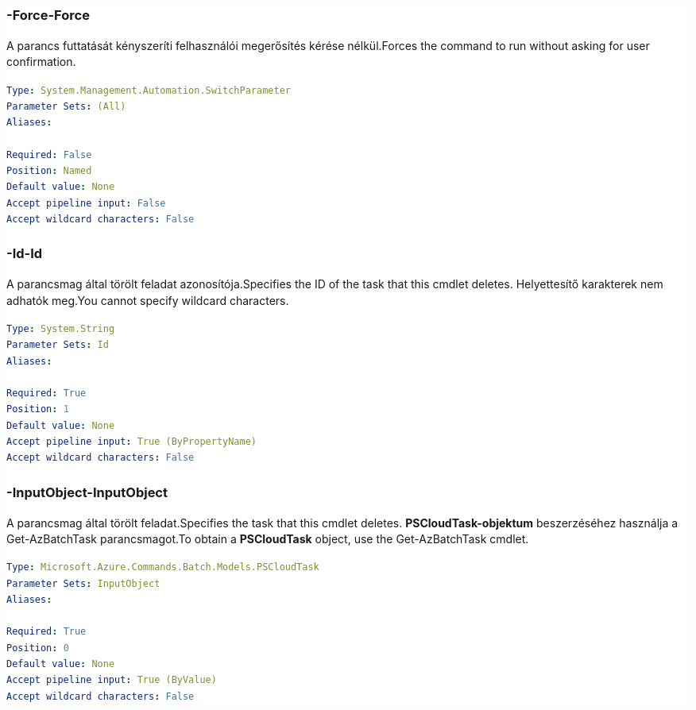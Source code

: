 ### <span data-ttu-id="18cb0-130">-Force</span><span class="sxs-lookup"><span data-stu-id="18cb0-130">-Force</span></span>
<span data-ttu-id="18cb0-131">A parancs futtatását kényszeríti felhasználói megerősítés kérése nélkül.</span><span class="sxs-lookup"><span data-stu-id="18cb0-131">Forces the command to run without asking for user confirmation.</span></span>

```yaml
Type: System.Management.Automation.SwitchParameter
Parameter Sets: (All)
Aliases:

Required: False
Position: Named
Default value: None
Accept pipeline input: False
Accept wildcard characters: False
```

### <span data-ttu-id="18cb0-132">-Id</span><span class="sxs-lookup"><span data-stu-id="18cb0-132">-Id</span></span>
<span data-ttu-id="18cb0-133">A parancsmag által törölt feladat azonosítója.</span><span class="sxs-lookup"><span data-stu-id="18cb0-133">Specifies the ID of the task that this cmdlet deletes.</span></span>
<span data-ttu-id="18cb0-134">Helyettesítő karakterek nem adhatók meg.</span><span class="sxs-lookup"><span data-stu-id="18cb0-134">You cannot specify wildcard characters.</span></span>

```yaml
Type: System.String
Parameter Sets: Id
Aliases:

Required: True
Position: 1
Default value: None
Accept pipeline input: True (ByPropertyName)
Accept wildcard characters: False
```

### <span data-ttu-id="18cb0-135">-InputObject</span><span class="sxs-lookup"><span data-stu-id="18cb0-135">-InputObject</span></span>
<span data-ttu-id="18cb0-136">A parancsmag által törölt feladat.</span><span class="sxs-lookup"><span data-stu-id="18cb0-136">Specifies the task that this cmdlet deletes.</span></span>
<span data-ttu-id="18cb0-137">**PSCloudTask-objektum** beszerzéséhez használja a Get-AzBatchTask parancsmagot.</span><span class="sxs-lookup"><span data-stu-id="18cb0-137">To obtain a **PSCloudTask** object, use  the Get-AzBatchTask cmdlet.</span></span>

```yaml
Type: Microsoft.Azure.Commands.Batch.Models.PSCloudTask
Parameter Sets: InputObject
Aliases:

Required: True
Position: 0
Default value: None
Accept pipeline input: True (ByValue)
Accept wildcard characters: False
```
